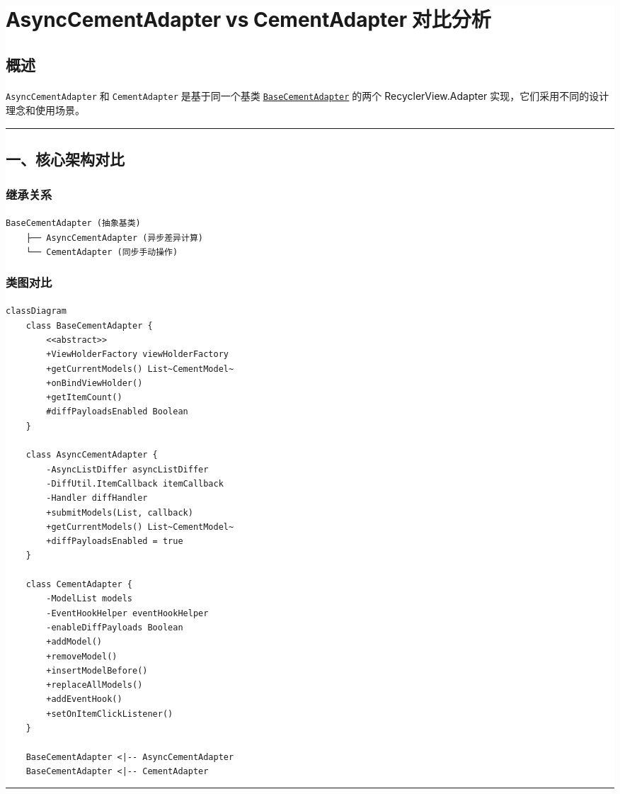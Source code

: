 # AsyncCementAdapter vs CementAdapter 对比分析

## 概述

`AsyncCementAdapter` 和 `CementAdapter` 是基于同一个基类 [`BaseCementAdapter`](module-fundamental/src/main/java/com/example/module_fundamental/cement2/BaseCementAdapter.kt) 的两个 RecyclerView.Adapter 实现，它们采用不同的设计理念和使用场景。

---

## 一、核心架构对比

### 继承关系

```
BaseCementAdapter (抽象基类)
    ├── AsyncCementAdapter (异步差异计算)
    └── CementAdapter (同步手动操作)
```

### 类图对比

```mermaid
classDiagram
    class BaseCementAdapter {
        <<abstract>>
        +ViewHolderFactory viewHolderFactory
        +getCurrentModels() List~CementModel~
        +onBindViewHolder()
        +getItemCount()
        #diffPayloadsEnabled Boolean
    }
    
    class AsyncCementAdapter {
        -AsyncListDiffer asyncListDiffer
        -DiffUtil.ItemCallback itemCallback
        -Handler diffHandler
        +submitModels(List, callback)
        +getCurrentModels() List~CementModel~
        +diffPayloadsEnabled = true
    }
    
    class CementAdapter {
        -ModelList models
        -EventHookHelper eventHookHelper
        -enableDiffPayloads Boolean
        +addModel()
        +removeModel()
        +insertModelBefore()
        +replaceAllModels()
        +addEventHook()
        +setOnItemClickListener()
    }
    
    BaseCementAdapter <|-- AsyncCementAdapter
    BaseCementAdapter <|-- CementAdapter
```

---